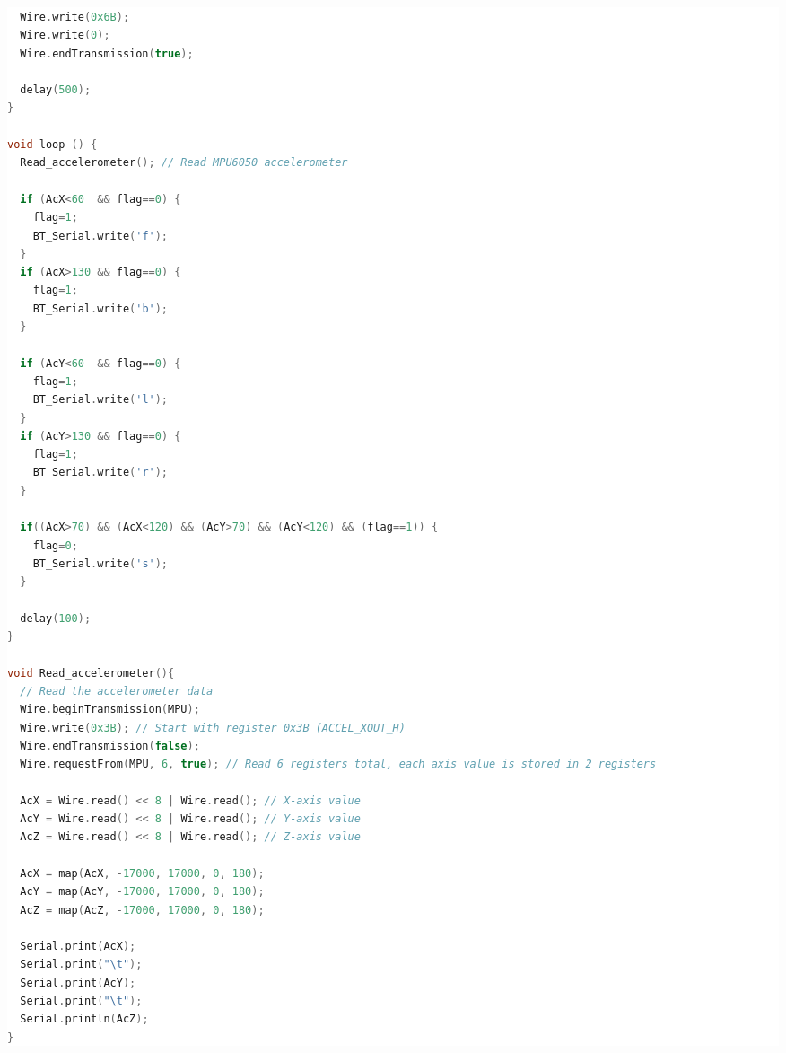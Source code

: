 ```c++
  Wire.write(0x6B);
  Wire.write(0);
  Wire.endTransmission(true);

  delay(500); 
}

void loop () {
  Read_accelerometer(); // Read MPU6050 accelerometer

  if (AcX<60  && flag==0) {
    flag=1;
    BT_Serial.write('f');
  }
  if (AcX>130 && flag==0) {
    flag=1;
    BT_Serial.write('b');
  }
        
  if (AcY<60  && flag==0) {
    flag=1;
    BT_Serial.write('l');
  }
  if (AcY>130 && flag==0) {
    flag=1;
    BT_Serial.write('r');
  }
    
  if((AcX>70) && (AcX<120) && (AcY>70) && (AcY<120) && (flag==1)) {
    flag=0;
    BT_Serial.write('s');
  }

  delay(100);  
}

void Read_accelerometer(){
  // Read the accelerometer data
  Wire.beginTransmission(MPU);
  Wire.write(0x3B); // Start with register 0x3B (ACCEL_XOUT_H)
  Wire.endTransmission(false);
  Wire.requestFrom(MPU, 6, true); // Read 6 registers total, each axis value is stored in 2 registers

  AcX = Wire.read() << 8 | Wire.read(); // X-axis value
  AcY = Wire.read() << 8 | Wire.read(); // Y-axis value
  AcZ = Wire.read() << 8 | Wire.read(); // Z-axis value

  AcX = map(AcX, -17000, 17000, 0, 180);
  AcY = map(AcY, -17000, 17000, 0, 180);
  AcZ = map(AcZ, -17000, 17000, 0, 180);

  Serial.print(AcX);
  Serial.print("\t");
  Serial.print(AcY);
  Serial.print("\t");
  Serial.println(AcZ); 
}
```
